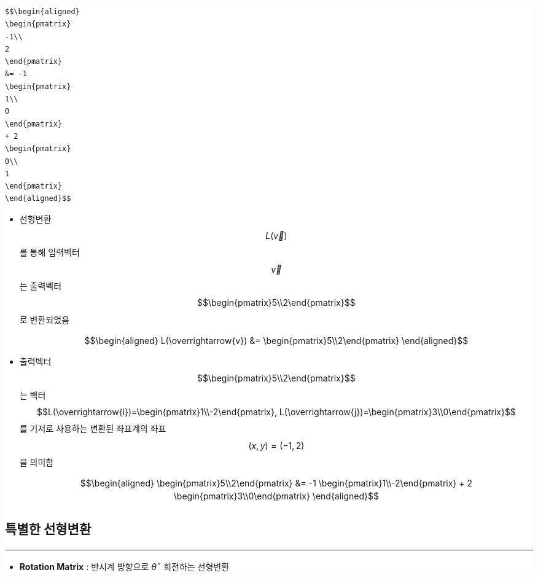     $$\begin{aligned}
    \begin{pmatrix}
    -1\\
    2
    \end{pmatrix}
    &= -1 
    \begin{pmatrix}
    1\\
    0
    \end{pmatrix}
    + 2
    \begin{pmatrix}
    0\\
    1
    \end{pmatrix}
    \end{aligned}$$

- 선형변환 $$L(\overrightarrow{v})$$ 를 통해 입력벡터 $$\overrightarrow{v}$$ 는 출력벡터 $$\begin{pmatrix}5\\2\end{pmatrix}$$ 로 변환되었음

    $$\begin{aligned}
    L(\overrightarrow{v})
    &= \begin{pmatrix}5\\2\end{pmatrix}
    \end{aligned}$$

- 출력벡터 $$\begin{pmatrix}5\\2\end{pmatrix}$$ 는 벡터 $$L(\overrightarrow{i})=\begin{pmatrix}1\\-2\end{pmatrix}, L(\overrightarrow{j})=\begin{pmatrix}3\\0\end{pmatrix}$$ 를 기저로 사용하는 변환된 좌표계의 좌표 $$(x, y) = (-1, 2)$$ 을 의미함

    $$\begin{aligned}
    \begin{pmatrix}5\\2\end{pmatrix}
    &= -1 \begin{pmatrix}1\\-2\end{pmatrix} + 2 \begin{pmatrix}3\\0\end{pmatrix}
    \end{aligned}$$

## 특별한 선형변환
-----

- **Rotation Matrix** : 반시계 방향으로 $\theta^{\circ}$ 회전하는 선형변환
